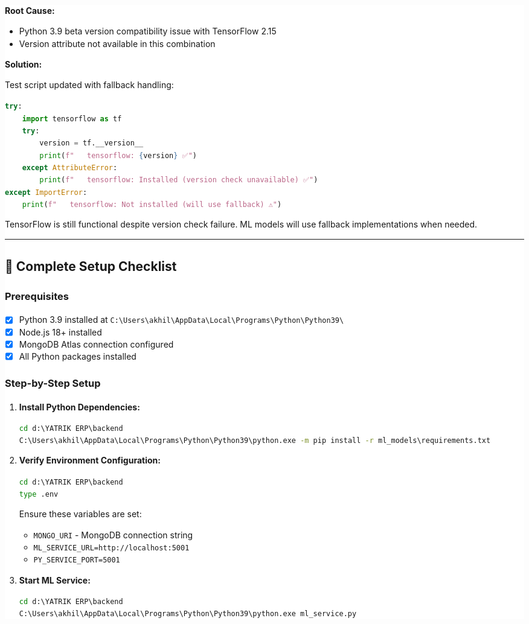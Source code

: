 **Root Cause:**
- Python 3.9 beta version compatibility issue with TensorFlow 2.15
- Version attribute not available in this combination

**Solution:**

Test script updated with fallback handling:

```python
try:
    import tensorflow as tf
    try:
        version = tf.__version__
        print(f"   tensorflow: {version} ✅")
    except AttributeError:
        print(f"   tensorflow: Installed (version check unavailable) ✅")
except ImportError:
    print(f"   tensorflow: Not installed (will use fallback) ⚠️")
```

TensorFlow is still functional despite version check failure. ML models will use fallback implementations when needed.

---

## 🚀 Complete Setup Checklist

### Prerequisites
- [x] Python 3.9 installed at `C:\Users\akhil\AppData\Local\Programs\Python\Python39\`
- [x] Node.js 18+ installed
- [x] MongoDB Atlas connection configured
- [x] All Python packages installed

### Step-by-Step Setup

1. **Install Python Dependencies:**
   ```cmd
   cd d:\YATRIK ERP\backend
   C:\Users\akhil\AppData\Local\Programs\Python\Python39\python.exe -m pip install -r ml_models\requirements.txt
   ```

2. **Verify Environment Configuration:**
   ```cmd
   cd d:\YATRIK ERP\backend
   type .env
   ```
   
   Ensure these variables are set:
   - `MONGO_URI` - MongoDB connection string
   - `ML_SERVICE_URL=http://localhost:5001`
   - `PY_SERVICE_PORT=5001`

3. **Start ML Service:**
   ```cmd
   cd d:\YATRIK ERP\backend
   C:\Users\akhil\AppData\Local\Programs\Python\Python39\python.exe ml_service.py
   ```
   